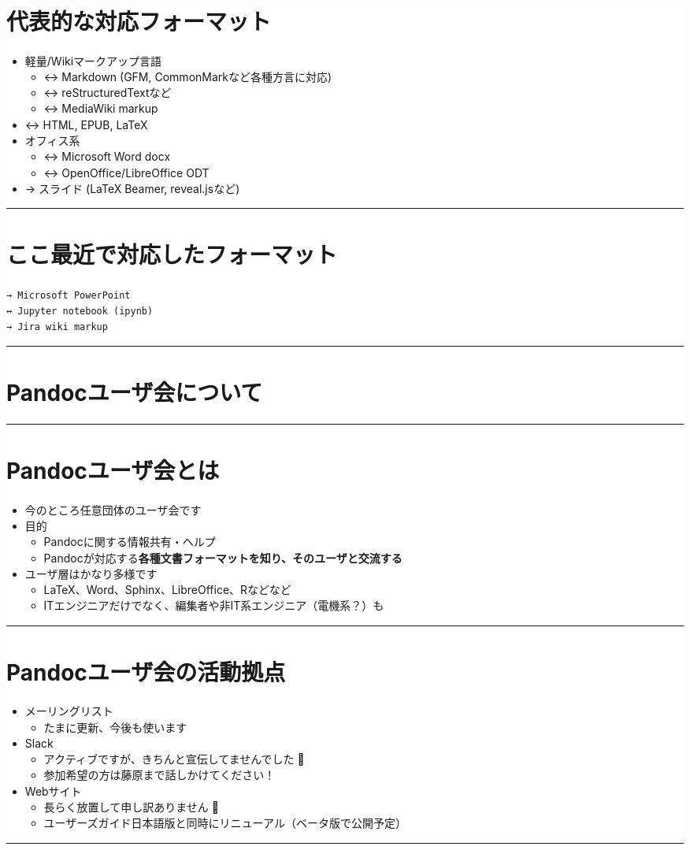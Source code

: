 
# 代表的な対応フォーマット

- 軽量/Wikiマークアップ言語
    - ↔︎ Markdown (GFM, CommonMarkなど各種方言に対応)
    - ↔︎ reStructuredTextなど
    - ↔︎ MediaWiki markup
- ↔︎ HTML, EPUB, LaTeX
- オフィス系
    - ↔︎ Microsoft Word docx
    - ↔︎ OpenOffice/LibreOffice ODT
- → スライド (LaTeX Beamer, reveal.jsなど)

---

# ここ最近で対応したフォーマット

```
→ Microsoft PowerPoint
↔ Jupyter notebook (ipynb)
→ Jira wiki markup
```

---

# Pandocユーザ会について

---

# Pandocユーザ会とは

- 今のところ任意団体のユーザ会です
- 目的
    - Pandocに関する情報共有・ヘルプ
    - Pandocが対応する**各種文書フォーマットを知り、そのユーザと交流する**
- ユーザ層はかなり多様です
    - LaTeX、Word、Sphinx、LibreOffice、Rなどなど
    - ITエンジニアだけでなく、編集者や非IT系エンジニア（電機系？）も

---

# Pandocユーザ会の活動拠点

- メーリングリスト
    - たまに更新、今後も使います
- Slack
    - アクティブですが、きちんと宣伝してませんでした :bow:
    - 参加希望の方は藤原まで話しかけてください！
- Webサイト
    - 長らく放置して申し訳ありません :bow:
    - ユーザーズガイド日本語版と同時にリニューアル（ベータ版で公開予定）

---
